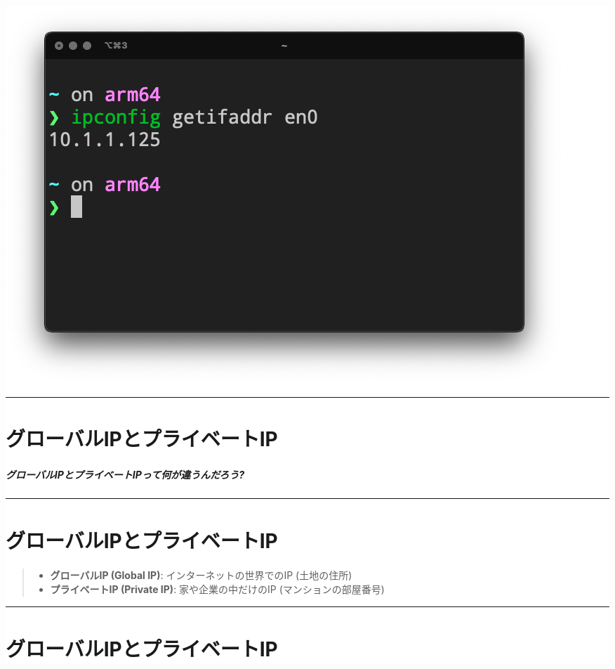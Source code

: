 ![private_ip_on_macos](res/private_ip_on_macos.png)

---

# グローバルIPとプライベートIP

##### グローバルIPとプライベートIPって何が違うんだろう?

---

# グローバルIPとプライベートIP

> * **グローバルIP (Global IP)**: インターネットの世界でのIP (土地の住所)
> * **プライベートIP (Private IP)**: 家や企業の中だけのIP (マンションの部屋番号)

---

# グローバルIPとプライベートIP
